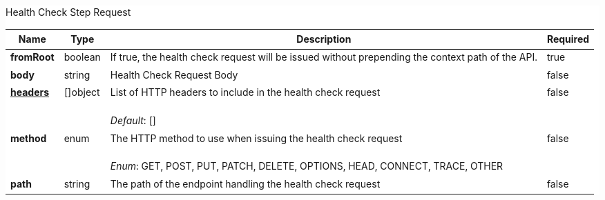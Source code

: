 

Health Check Step Request

<table>
    <thead>
        <tr>
            <th>Name</th>
            <th>Type</th>
            <th>Description</th>
            <th>Required</th>
        </tr>
    </thead>
    <tbody><tr>
        <td><b>fromRoot</b></td>
        <td>boolean</td>
        <td>
          If true, the health check request will be issued without prepending the context path of the API.<br/>
        </td>
        <td>true</td>
      </tr><tr>
        <td><b>body</b></td>
        <td>string</td>
        <td>
          Health Check Request Body<br/>
        </td>
        <td>false</td>
      </tr><tr>
        <td><b><a href="#apidefinitionspecproxygroupsindexendpointsindexhealthcheckstepsindexrequestheadersindex">headers</a></b></td>
        <td>[]object</td>
        <td>
          List of HTTP headers to include in the health check request<br/>
          <br/>
            <i>Default</i>: []<br/>
        </td>
        <td>false</td>
      </tr><tr>
        <td><b>method</b></td>
        <td>enum</td>
        <td>
          The HTTP method to use when issuing the health check request<br/>
          <br/>
            <i>Enum</i>: GET, POST, PUT, PATCH, DELETE, OPTIONS, HEAD, CONNECT, TRACE, OTHER<br/>
        </td>
        <td>false</td>
      </tr><tr>
        <td><b>path</b></td>
        <td>string</td>
        <td>
          The path of the endpoint handling the health check request<br/>
        </td>
        <td>false</td>
      </tr></tbody>
</table>
